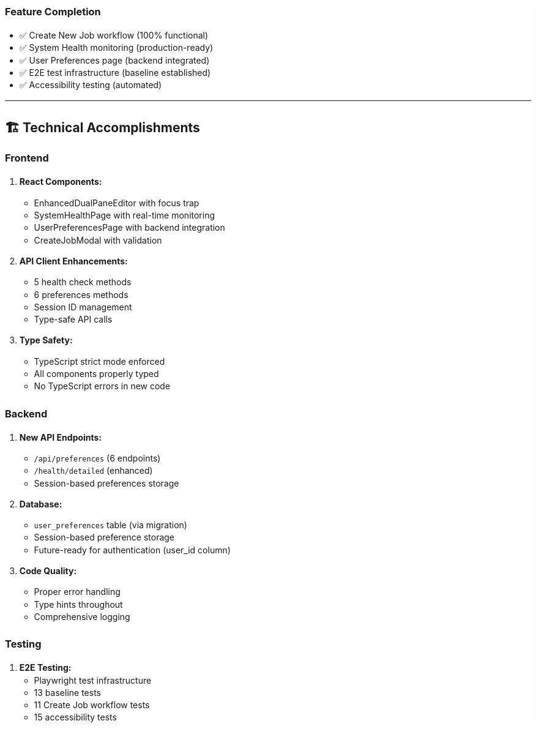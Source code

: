 ### Feature Completion
- ✅ Create New Job workflow (100% functional)
- ✅ System Health monitoring (production-ready)
- ✅ User Preferences page (backend integrated)
- ✅ E2E test infrastructure (baseline established)
- ✅ Accessibility testing (automated)

---

## 🏗️ Technical Accomplishments

### Frontend
1. **React Components:**
   - EnhancedDualPaneEditor with focus trap
   - SystemHealthPage with real-time monitoring
   - UserPreferencesPage with backend integration
   - CreateJobModal with validation

2. **API Client Enhancements:**
   - 5 health check methods
   - 6 preferences methods
   - Session ID management
   - Type-safe API calls

3. **Type Safety:**
   - TypeScript strict mode enforced
   - All components properly typed
   - No TypeScript errors in new code

### Backend
1. **New API Endpoints:**
   - `/api/preferences` (6 endpoints)
   - `/health/detailed` (enhanced)
   - Session-based preferences storage

2. **Database:**
   - `user_preferences` table (via migration)
   - Session-based preference storage
   - Future-ready for authentication (user_id column)

3. **Code Quality:**
   - Proper error handling
   - Type hints throughout
   - Comprehensive logging

### Testing
1. **E2E Testing:**
   - Playwright test infrastructure
   - 13 baseline tests
   - 11 Create Job workflow tests
   - 15 accessibility tests
